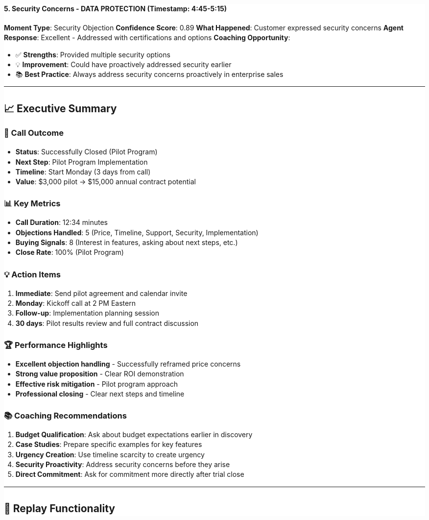 #### **5. Security Concerns - DATA PROTECTION (Timestamp: 4:45-5:15)**
**Moment Type**: Security Objection
**Confidence Score**: 0.89
**What Happened**: Customer expressed security concerns
**Agent Response**: Excellent - Addressed with certifications and options
**Coaching Opportunity**:
- ✅ **Strengths**: Provided multiple security options
- 💡 **Improvement**: Could have proactively addressed security earlier
- 📚 **Best Practice**: Always address security concerns proactively in enterprise sales

---

## 📈 Executive Summary

### **🎯 Call Outcome**
- **Status**: Successfully Closed (Pilot Program)
- **Next Step**: Pilot Program Implementation
- **Timeline**: Start Monday (3 days from call)
- **Value**: $3,000 pilot → $15,000 annual contract potential

### **📊 Key Metrics**
- **Call Duration**: 12:34 minutes
- **Objections Handled**: 5 (Price, Timeline, Support, Security, Implementation)
- **Buying Signals**: 8 (Interest in features, asking about next steps, etc.)
- **Close Rate**: 100% (Pilot Program)

### **💡 Action Items**
1. **Immediate**: Send pilot agreement and calendar invite
2. **Monday**: Kickoff call at 2 PM Eastern
3. **Follow-up**: Implementation planning session
4. **30 days**: Pilot results review and full contract discussion

### **🏆 Performance Highlights**
- **Excellent objection handling** - Successfully reframed price concerns
- **Strong value proposition** - Clear ROI demonstration
- **Effective risk mitigation** - Pilot program approach
- **Professional closing** - Clear next steps and timeline

### **📚 Coaching Recommendations**
1. **Budget Qualification**: Ask about budget expectations earlier in discovery
2. **Case Studies**: Prepare specific examples for key features
3. **Urgency Creation**: Use timeline scarcity to create urgency
4. **Security Proactivity**: Address security concerns before they arise
5. **Direct Commitment**: Ask for commitment more directly after trial close

---

## 🔄 Replay Functionality
